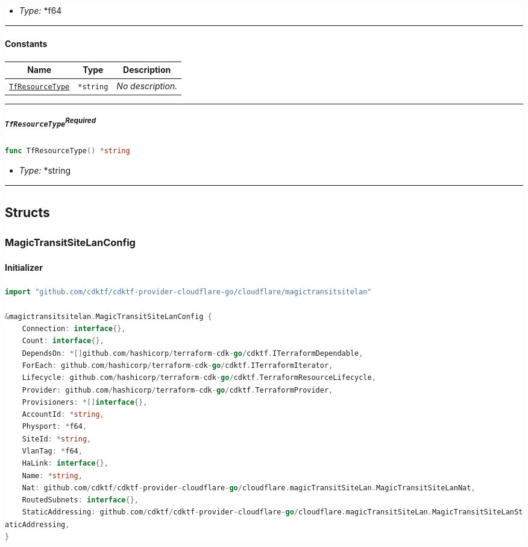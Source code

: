- *Type:* *f64

---

#### Constants <a name="Constants" id="Constants"></a>

| **Name** | **Type** | **Description** |
| --- | --- | --- |
| <code><a href="#@cdktf/provider-cloudflare.magicTransitSiteLan.MagicTransitSiteLan.property.tfResourceType">TfResourceType</a></code> | <code>*string</code> | *No description.* |

---

##### `TfResourceType`<sup>Required</sup> <a name="TfResourceType" id="@cdktf/provider-cloudflare.magicTransitSiteLan.MagicTransitSiteLan.property.tfResourceType"></a>

```go
func TfResourceType() *string
```

- *Type:* *string

---

## Structs <a name="Structs" id="Structs"></a>

### MagicTransitSiteLanConfig <a name="MagicTransitSiteLanConfig" id="@cdktf/provider-cloudflare.magicTransitSiteLan.MagicTransitSiteLanConfig"></a>

#### Initializer <a name="Initializer" id="@cdktf/provider-cloudflare.magicTransitSiteLan.MagicTransitSiteLanConfig.Initializer"></a>

```go
import "github.com/cdktf/cdktf-provider-cloudflare-go/cloudflare/magictransitsitelan"

&magictransitsitelan.MagicTransitSiteLanConfig {
	Connection: interface{},
	Count: interface{},
	DependsOn: *[]github.com/hashicorp/terraform-cdk-go/cdktf.ITerraformDependable,
	ForEach: github.com/hashicorp/terraform-cdk-go/cdktf.ITerraformIterator,
	Lifecycle: github.com/hashicorp/terraform-cdk-go/cdktf.TerraformResourceLifecycle,
	Provider: github.com/hashicorp/terraform-cdk-go/cdktf.TerraformProvider,
	Provisioners: *[]interface{},
	AccountId: *string,
	Physport: *f64,
	SiteId: *string,
	VlanTag: *f64,
	HaLink: interface{},
	Name: *string,
	Nat: github.com/cdktf/cdktf-provider-cloudflare-go/cloudflare.magicTransitSiteLan.MagicTransitSiteLanNat,
	RoutedSubnets: interface{},
	StaticAddressing: github.com/cdktf/cdktf-provider-cloudflare-go/cloudflare.magicTransitSiteLan.MagicTransitSiteLanStaticAddressing,
}
```
